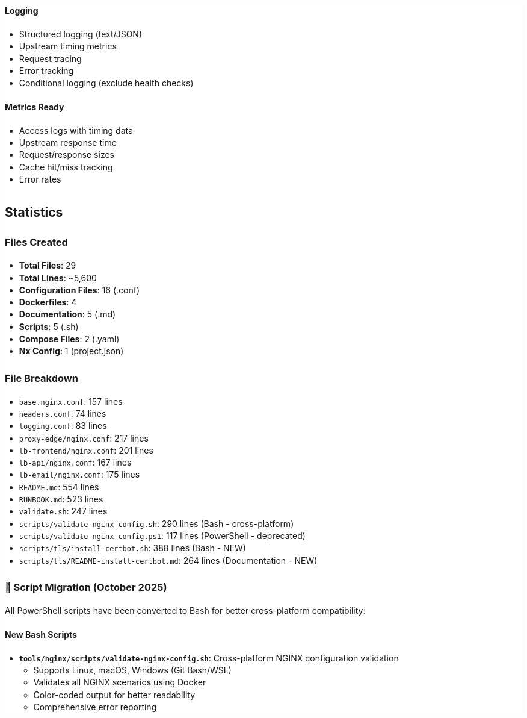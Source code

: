 #### Logging
- Structured logging (text/JSON)
- Upstream timing metrics
- Request tracing
- Error tracking
- Conditional logging (exclude health checks)

#### Metrics Ready
- Access logs with timing data
- Upstream response time
- Request/response sizes
- Cache hit/miss tracking
- Error rates

## Statistics

### Files Created
- **Total Files**: 29
- **Total Lines**: ~5,600
- **Configuration Files**: 16 (.conf)
- **Dockerfiles**: 4
- **Documentation**: 5 (.md)
- **Scripts**: 5 (.sh)
- **Compose Files**: 2 (.yaml)
- **Nx Config**: 1 (project.json)

### File Breakdown
- `base.nginx.conf`: 157 lines
- `headers.conf`: 74 lines
- `logging.conf`: 83 lines
- `proxy-edge/nginx.conf`: 217 lines
- `lb-frontend/nginx.conf`: 201 lines
- `lb-api/nginx.conf`: 167 lines
- `lb-email/nginx.conf`: 175 lines
- `README.md`: 554 lines
- `RUNBOOK.md`: 523 lines
- `validate.sh`: 247 lines
- `scripts/validate-nginx-config.sh`: 290 lines (Bash - cross-platform)
- `scripts/validate-nginx-config.ps1`: 117 lines (PowerShell - deprecated)
- `scripts/tls/install-certbot.sh`: 388 lines (Bash - NEW)
- `scripts/tls/README-install-certbot.md`: 264 lines (Documentation - NEW)

### 🔄 Script Migration (October 2025)

All PowerShell scripts have been converted to Bash for better cross-platform compatibility:

#### New Bash Scripts
- **`tools/nginx/scripts/validate-nginx-config.sh`**: Cross-platform NGINX configuration validation
  - Supports Linux, macOS, Windows (Git Bash/WSL)
  - Validates all NGINX scenarios using Docker
  - Color-coded output for better readability
  - Comprehensive error reporting
  